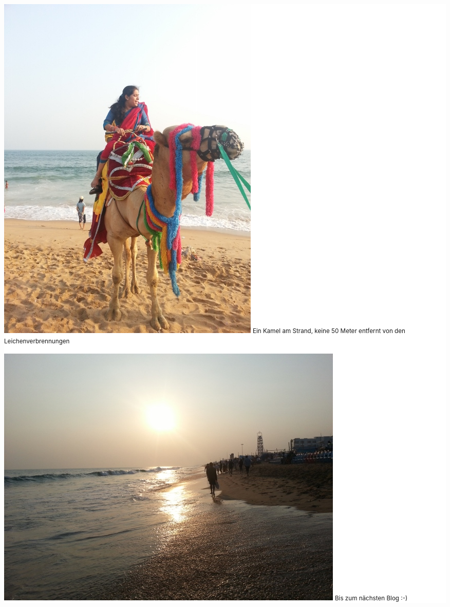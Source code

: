 ![Abbildung eines Kamels am Strand von Puri](/images/kamel_puri.jpg "Kamel am Strand von Puri") 
<small>Ein Kamel am Strand, keine 50 Meter entfernt von den Leichenverbrennungen</small>

![Abbildung eines Sonnenuntergangs in Puri](/images/sonnenuntergang_puri.jpg "Sonnenuntergang in Puri") 
<small>Bis zum nächsten Blog :-)</small>